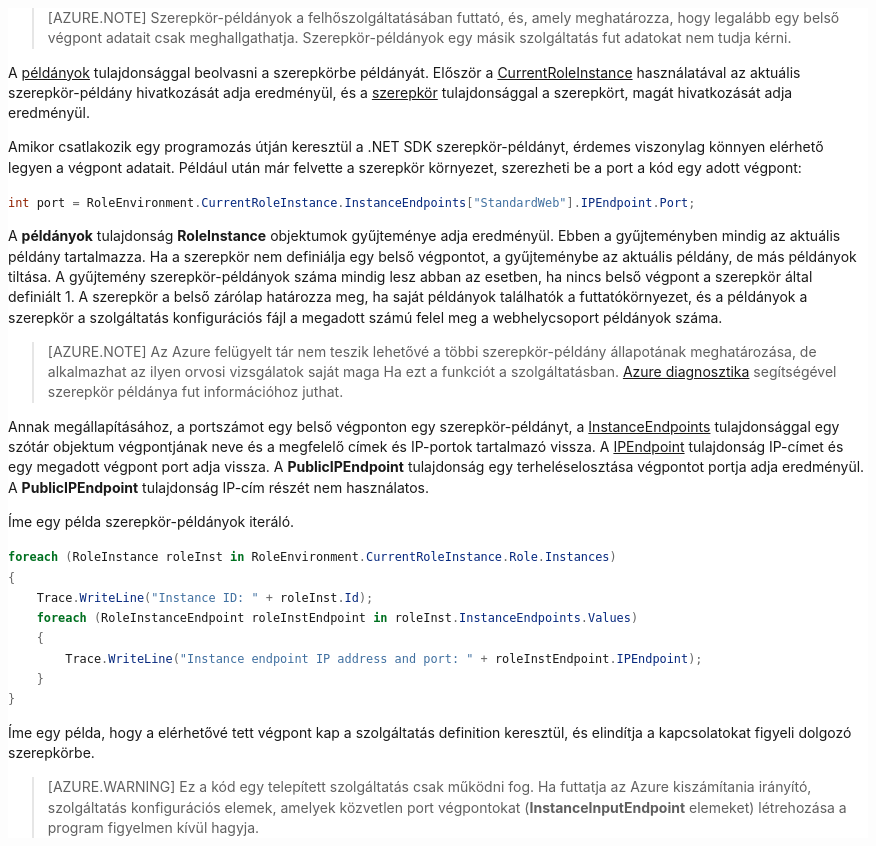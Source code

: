 > [AZURE.NOTE] Szerepkör-példányok a felhőszolgáltatásában futtató, és, amely meghatározza, hogy legalább egy belső végpont adatait csak meghallgathatja. Szerepkör-példányok egy másik szolgáltatás fut adatokat nem tudja kérni.

A [példányok](https://msdn.microsoft.com/library/azure/microsoft.windowsazure.serviceruntime.role.instances.aspx) tulajdonsággal beolvasni a szerepkörbe példányát. Először a [CurrentRoleInstance](https://msdn.microsoft.com/library/azure/microsoft.windowsazure.serviceruntime.roleenvironment.currentroleinstance.aspx) használatával az aktuális szerepkör-példány hivatkozását adja eredményül, és a [szerepkör](https://msdn.microsoft.com/library/azure/microsoft.windowsazure.serviceruntime.roleinstance.role.aspx) tulajdonsággal a szerepkört, magát hivatkozását adja eredményül.

Amikor csatlakozik egy programozás útján keresztül a .NET SDK szerepkör-példányt, érdemes viszonylag könnyen elérhető legyen a végpont adatait. Például után már felvette a szerepkör környezet, szerezheti be a port a kód egy adott végpont:

```csharp
int port = RoleEnvironment.CurrentRoleInstance.InstanceEndpoints["StandardWeb"].IPEndpoint.Port;
```

A **példányok** tulajdonság **RoleInstance** objektumok gyűjteménye adja eredményül. Ebben a gyűjteményben mindig az aktuális példány tartalmazza. Ha a szerepkör nem definiálja egy belső végpontot, a gyűjteménybe az aktuális példány, de más példányok tiltása. A gyűjtemény szerepkör-példányok száma mindig lesz abban az esetben, ha nincs belső végpont a szerepkör által definiált 1. A szerepkör a belső zárólap határozza meg, ha saját példányok találhatók a futtatókörnyezet, és a példányok a szerepkör a szolgáltatás konfigurációs fájl a megadott számú felel meg a webhelycsoport példányok száma.

> [AZURE.NOTE] Az Azure felügyelt tár nem teszik lehetővé a többi szerepkör-példány állapotának meghatározása, de alkalmazhat az ilyen orvosi vizsgálatok saját maga Ha ezt a funkciót a szolgáltatásban. [Azure diagnosztika](cloud-services-dotnet-diagnostics.md) segítségével szerepkör példánya fut információhoz juthat.

Annak megállapításához, a portszámot egy belső végponton egy szerepkör-példányt, a [InstanceEndpoints](https://msdn.microsoft.com/library/azure/microsoft.windowsazure.serviceruntime.roleinstance.instanceendpoints.aspx) tulajdonsággal egy szótár objektum végpontjának neve és a megfelelő címek és IP-portok tartalmazó vissza. A [IPEndpoint](https://msdn.microsoft.com/library/azure/microsoft.windowsazure.serviceruntime.roleinstanceendpoint.ipendpoint.aspx) tulajdonság IP-címet és egy megadott végpont port adja vissza. A **PublicIPEndpoint** tulajdonság egy terheléselosztása végpontot portja adja eredményül. A **PublicIPEndpoint** tulajdonság IP-cím részét nem használatos.

Íme egy példa szerepkör-példányok iteráló.

```csharp
foreach (RoleInstance roleInst in RoleEnvironment.CurrentRoleInstance.Role.Instances)
{
    Trace.WriteLine("Instance ID: " + roleInst.Id);
    foreach (RoleInstanceEndpoint roleInstEndpoint in roleInst.InstanceEndpoints.Values)
    {
        Trace.WriteLine("Instance endpoint IP address and port: " + roleInstEndpoint.IPEndpoint);
    }
}
```

Íme egy példa, hogy a elérhetővé tett végpont kap a szolgáltatás definition keresztül, és elindítja a kapcsolatokat figyeli dolgozó szerepkörbe.

> [AZURE.WARNING] Ez a kód egy telepített szolgáltatás csak működni fog. Ha futtatja az Azure kiszámítania irányító, szolgáltatás konfigurációs elemek, amelyek közvetlen port végpontokat (**InstanceInputEndpoint** elemeket) létrehozása a program figyelmen kívül hagyja.
